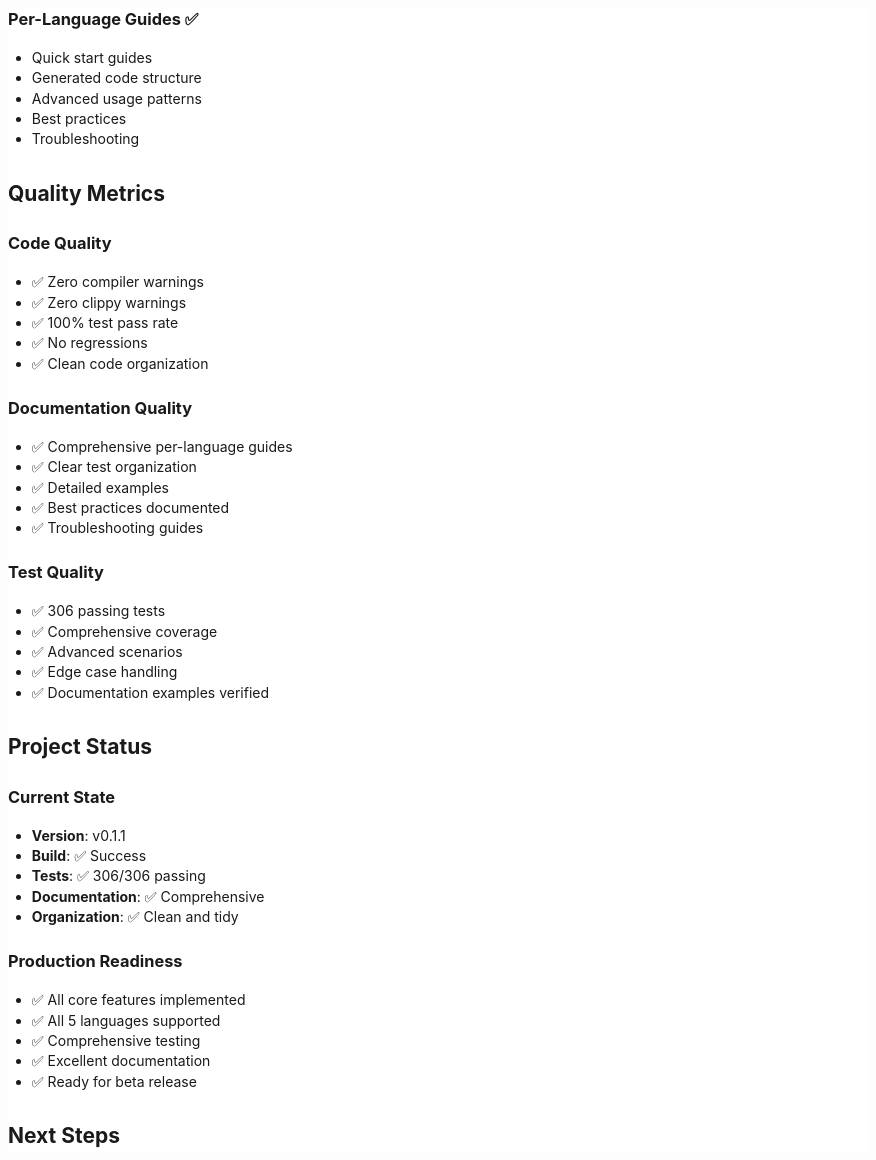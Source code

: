 ### Per-Language Guides ✅
- Quick start guides
- Generated code structure
- Advanced usage patterns
- Best practices
- Troubleshooting

## Quality Metrics

### Code Quality
- ✅ Zero compiler warnings
- ✅ Zero clippy warnings
- ✅ 100% test pass rate
- ✅ No regressions
- ✅ Clean code organization

### Documentation Quality
- ✅ Comprehensive per-language guides
- ✅ Clear test organization
- ✅ Detailed examples
- ✅ Best practices documented
- ✅ Troubleshooting guides

### Test Quality
- ✅ 306 passing tests
- ✅ Comprehensive coverage
- ✅ Advanced scenarios
- ✅ Edge case handling
- ✅ Documentation examples verified

## Project Status

### Current State
- **Version**: v0.1.1
- **Build**: ✅ Success
- **Tests**: ✅ 306/306 passing
- **Documentation**: ✅ Comprehensive
- **Organization**: ✅ Clean and tidy

### Production Readiness
- ✅ All core features implemented
- ✅ All 5 languages supported
- ✅ Comprehensive testing
- ✅ Excellent documentation
- ✅ Ready for beta release

## Next Steps
